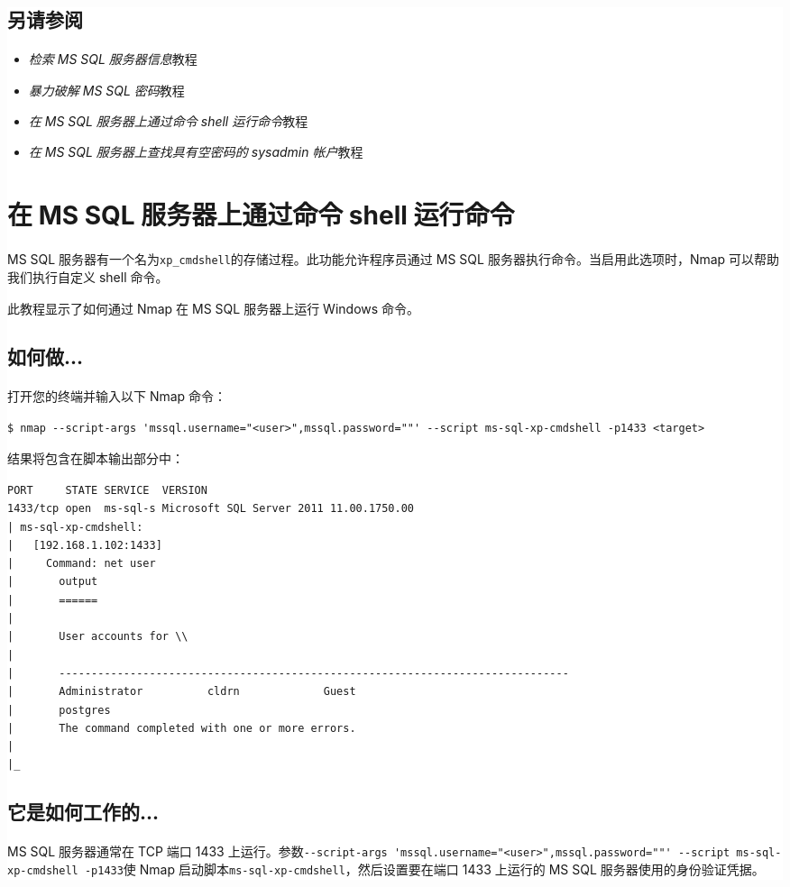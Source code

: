 
## 另请参阅

+   *检索 MS SQL 服务器信息*教程

+   *暴力破解 MS SQL 密码*教程

+   *在 MS SQL 服务器上通过命令 shell 运行命令*教程

+   *在 MS SQL 服务器上查找具有空密码的 sysadmin 帐户*教程

# 在 MS SQL 服务器上通过命令 shell 运行命令

MS SQL 服务器有一个名为`xp_cmdshell`的存储过程。此功能允许程序员通过 MS SQL 服务器执行命令。当启用此选项时，Nmap 可以帮助我们执行自定义 shell 命令。

此教程显示了如何通过 Nmap 在 MS SQL 服务器上运行 Windows 命令。

## 如何做...

打开您的终端并输入以下 Nmap 命令：

```
$ nmap --script-args 'mssql.username="<user>",mssql.password=""' --script ms-sql-xp-cmdshell -p1433 <target>

```

结果将包含在脚本输出部分中：

```
PORT     STATE SERVICE  VERSION 
1433/tcp open  ms-sql-s Microsoft SQL Server 2011 11.00.1750.00 
| ms-sql-xp-cmdshell: 
|   [192.168.1.102:1433] 
|     Command: net user 
|       output 
|       ====== 
| 
|       User accounts for \\ 
| 
|       ------------------------------------------------------------------------------- 
|       Administrator          cldrn             Guest 
|       postgres 
|       The command completed with one or more errors. 
| 
|_ 

```

## 它是如何工作的...

MS SQL 服务器通常在 TCP 端口 1433 上运行。参数`--script-args 'mssql.username="<user>",mssql.password=""' --script ms-sql-xp-cmdshell -p1433`使 Nmap 启动脚本`ms-sql-xp-cmdshell`，然后设置要在端口 1433 上运行的 MS SQL 服务器使用的身份验证凭据。
